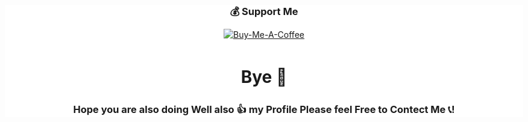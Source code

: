 <h3 align="center">💰 Support Me</h3>
 <p align="center"> 
<a href="https://www.buymeacoffee.com/rakibulinux" target="_blank"><img src="https://cdn.buymeacoffee.com/buttons/v2/default-yellow.png" alt="Buy-Me-A-Coffee" width="200" ></a>
</p>

<h1 align="center">Bye 👋</h1>
<h3 align="center">Hope you are also doing Well also 👍 my Profile Please feel Free to Contect Me 📞!</h3>
